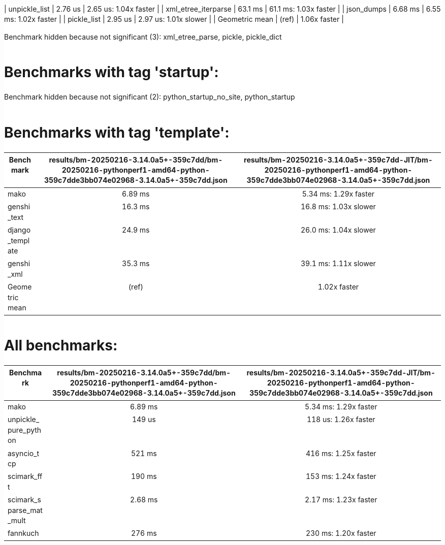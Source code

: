 | unpickle_list        | 2.76 us                                                                                                                | 2.65 us: 1.04x faster                                                                                                      |
| xml_etree_iterparse  | 63.1 ms                                                                                                                | 61.1 ms: 1.03x faster                                                                                                      |
| json_dumps           | 6.68 ms                                                                                                                | 6.55 ms: 1.02x faster                                                                                                      |
| pickle_list          | 2.95 us                                                                                                                | 2.97 us: 1.01x slower                                                                                                      |
| Geometric mean       | (ref)                                                                                                                  | 1.06x faster                                                                                                               |

Benchmark hidden because not significant (3): xml_etree_parse, pickle, pickle_dict

Benchmarks with tag 'startup':
==============================

Benchmark hidden because not significant (2): python_startup_no_site, python_startup

Benchmarks with tag 'template':
===============================

| Benchmark       | results/bm-20250216-3.14.0a5+-359c7dd/bm-20250216-pythonperf1-amd64-python-359c7dde3bb074e02968-3.14.0a5+-359c7dd.json | results/bm-20250216-3.14.0a5+-359c7dd-JIT/bm-20250216-pythonperf1-amd64-python-359c7dde3bb074e02968-3.14.0a5+-359c7dd.json |
|-----------------|:----------------------------------------------------------------------------------------------------------------------:|:--------------------------------------------------------------------------------------------------------------------------:|
| mako            | 6.89 ms                                                                                                                | 5.34 ms: 1.29x faster                                                                                                      |
| genshi_text     | 16.3 ms                                                                                                                | 16.8 ms: 1.03x slower                                                                                                      |
| django_template | 24.9 ms                                                                                                                | 26.0 ms: 1.04x slower                                                                                                      |
| genshi_xml      | 35.3 ms                                                                                                                | 39.1 ms: 1.11x slower                                                                                                      |
| Geometric mean  | (ref)                                                                                                                  | 1.02x faster                                                                                                               |

All benchmarks:
===============

| Benchmark                  | results/bm-20250216-3.14.0a5+-359c7dd/bm-20250216-pythonperf1-amd64-python-359c7dde3bb074e02968-3.14.0a5+-359c7dd.json | results/bm-20250216-3.14.0a5+-359c7dd-JIT/bm-20250216-pythonperf1-amd64-python-359c7dde3bb074e02968-3.14.0a5+-359c7dd.json |
|----------------------------|:----------------------------------------------------------------------------------------------------------------------:|:--------------------------------------------------------------------------------------------------------------------------:|
| mako                       | 6.89 ms                                                                                                                | 5.34 ms: 1.29x faster                                                                                                      |
| unpickle_pure_python       | 149 us                                                                                                                 | 118 us: 1.26x faster                                                                                                       |
| asyncio_tcp                | 521 ms                                                                                                                 | 416 ms: 1.25x faster                                                                                                       |
| scimark_fft                | 190 ms                                                                                                                 | 153 ms: 1.24x faster                                                                                                       |
| scimark_sparse_mat_mult    | 2.68 ms                                                                                                                | 2.17 ms: 1.23x faster                                                                                                      |
| fannkuch                   | 276 ms                                                                                                                 | 230 ms: 1.20x faster                                                                                                       |